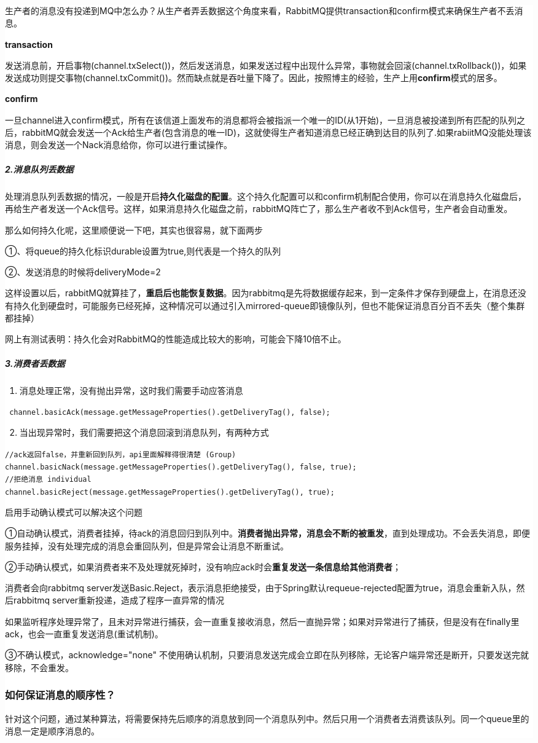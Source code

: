 生产者的消息没有投递到MQ中怎么办？从生产者弄丢数据这个角度来看，RabbitMQ提供transaction和confirm模式来确保生产者不丢消息。

**transaction**

发送消息前，开启事物(channel.txSelect())，然后发送消息，如果发送过程中出现什么异常，事物就会回滚(channel.txRollback())，如果发送成功则提交事物(channel.txCommit())。然而缺点就是吞吐量下降了。因此，按照博主的经验，生产上用**confirm**模式的居多。

**confirm**

一旦channel进入confirm模式，所有在该信道上面发布的消息都将会被指派一个唯一的ID(从1开始)，一旦消息被投递到所有匹配的队列之后，rabbitMQ就会发送一个Ack给生产者(包含消息的唯一ID)，这就使得生产者知道消息已经正确到达目的队列了.如果rabiitMQ没能处理该消息，则会发送一个Nack消息给你，你可以进行重试操作。

##### 2.消息队列丢数据

处理消息队列丢数据的情况，一般是开启**持久化磁盘的配置**。这个持久化配置可以和confirm机制配合使用，你可以在消息持久化磁盘后，再给生产者发送一个Ack信号。这样，如果消息持久化磁盘之前，rabbitMQ阵亡了，那么生产者收不到Ack信号，生产者会自动重发。

那么如何持久化呢，这里顺便说一下吧，其实也很容易，就下面两步

①、将queue的持久化标识durable设置为true,则代表是一个持久的队列

②、发送消息的时候将deliveryMode=2

这样设置以后，rabbitMQ就算挂了，**重启后也能恢复数据**。因为rabbitmq是先将数据缓存起来，到一定条件才保存到硬盘上，在消息还没有持久化到硬盘时，可能服务已经死掉，这种情况可以通过引入mirrored-queue即镜像队列，但也不能保证消息百分百不丢失（整个集群都挂掉）

网上有测试表明：持久化会对RabbitMQ的性能造成比较大的影响，可能会下降10倍不止。


##### 3.消费者丢数据

1. 消息处理正常，没有抛出异常，这时我们需要手动应答消息

```
 channel.basicAck(message.getMessageProperties().getDeliveryTag(), false);
```

2. 当出现异常时，我们需要把这个消息回滚到消息队列，有两种方式

```
//ack返回false，并重新回到队列，api里面解释得很清楚 (Group)
channel.basicNack(message.getMessageProperties().getDeliveryTag(), false, true);
//拒绝消息 individual 
channel.basicReject(message.getMessageProperties().getDeliveryTag(), true);
```

启用手动确认模式可以解决这个问题

①自动确认模式，消费者挂掉，待ack的消息回归到队列中。**消费者抛出异常，消息会不断的被重发**，直到处理成功。不会丢失消息，即便服务挂掉，没有处理完成的消息会重回队列，但是异常会让消息不断重试。

②手动确认模式，如果消费者来不及处理就死掉时，没有响应ack时会**重复发送一条信息给其他消费者**；

消费者会向rabbitmq server发送Basic.Reject，表示消息拒绝接受，由于Spring默认requeue-rejected配置为true，消息会重新入队，然后rabbitmq server重新投递，造成了程序一直异常的情况

如果监听程序处理异常了，且未对异常进行捕获，会一直重复接收消息，然后一直抛异常；如果对异常进行了捕获，但是没有在finally里ack，也会一直重复发送消息(重试机制)。

③不确认模式，acknowledge="none" 不使用确认机制，只要消息发送完成会立即在队列移除，无论客户端异常还是断开，只要发送完就移除，不会重发。

### 如何保证消息的顺序性？

针对这个问题，通过某种算法，将需要保持先后顺序的消息放到同一个消息队列中。然后只用一个消费者去消费该队列。同一个queue里的消息一定是顺序消息的。
